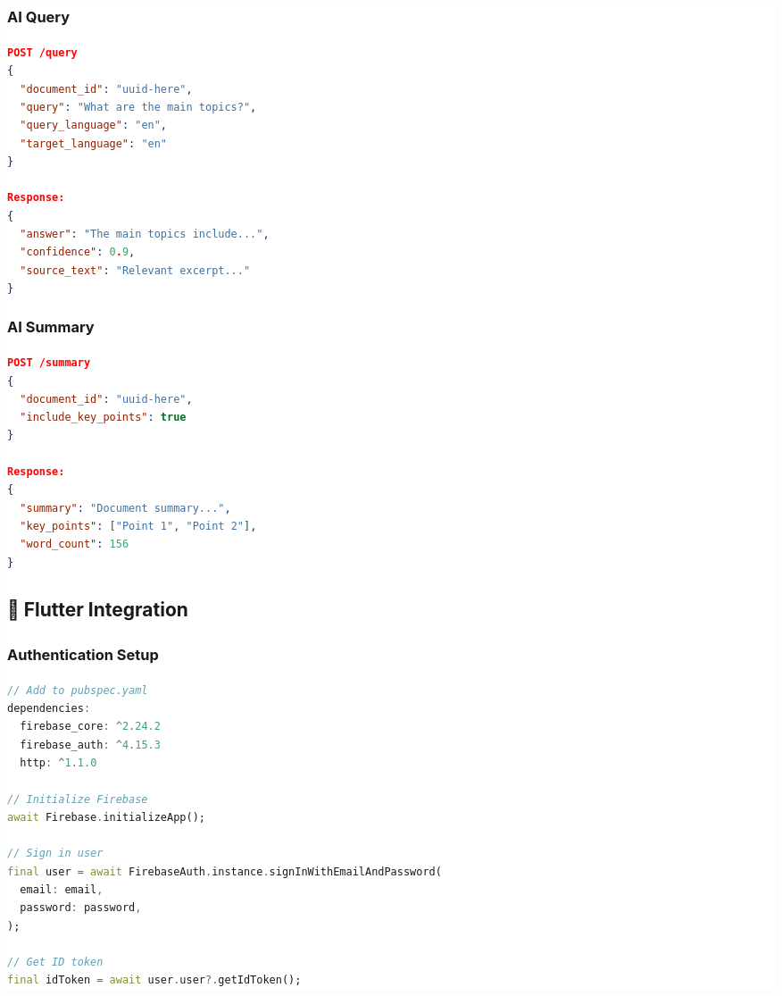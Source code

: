 ### **AI Query**
```json
POST /query
{
  "document_id": "uuid-here",
  "query": "What are the main topics?",
  "query_language": "en",
  "target_language": "en"
}

Response:
{
  "answer": "The main topics include...",
  "confidence": 0.9,
  "source_text": "Relevant excerpt..."
}
```

### **AI Summary**
```json
POST /summary
{
  "document_id": "uuid-here",
  "include_key_points": true
}

Response:
{
  "summary": "Document summary...",
  "key_points": ["Point 1", "Point 2"],
  "word_count": 156
}
```

## 📱 **Flutter Integration**

### **Authentication Setup**

```dart
// Add to pubspec.yaml
dependencies:
  firebase_core: ^2.24.2
  firebase_auth: ^4.15.3
  http: ^1.1.0

// Initialize Firebase
await Firebase.initializeApp();

// Sign in user
final user = await FirebaseAuth.instance.signInWithEmailAndPassword(
  email: email,
  password: password,
);

// Get ID token
final idToken = await user.user?.getIdToken();
```
